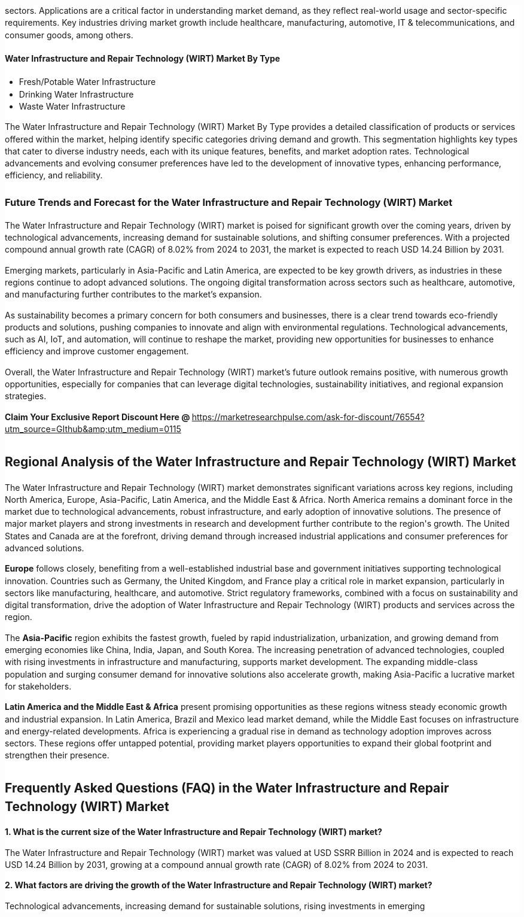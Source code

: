 sectors. Applications are a critical factor in understanding market demand, as they reflect real-world usage and sector-specific requirements. Key industries driving market growth include healthcare, manufacturing, automotive, IT &amp; telecommunications, and consumer goods, among others.</p><h4>Water Infrastructure and Repair Technology (WIRT) Market&nbsp;<strong>By&nbsp;Type</strong></h4><ul><li>Fresh/Potable Water Infrastructure<li> Drinking Water Infrastructure<li> Waste Water Infrastructure</li></ul><p>The Water Infrastructure and Repair Technology (WIRT) Market By Type provides a detailed classification of products or services offered within the market, helping identify specific categories driving demand and growth. This segmentation highlights key types that cater to diverse industry needs, each with its unique features, benefits, and market adoption rates. Technological advancements and evolving consumer preferences have led to the development of innovative types, enhancing performance, efficiency, and reliability.</p><h3>Future Trends and Forecast for the Water Infrastructure and Repair Technology (WIRT) Market</h3><p>The Water Infrastructure and Repair Technology (WIRT) market is poised for significant growth over the coming years, driven by technological advancements, increasing demand for sustainable solutions, and shifting consumer preferences. With a projected compound annual growth rate (CAGR) of 8.02% from 2024 to 2031, the market is expected to reach USD 14.24 Billion by 2031.</p><p>Emerging markets, particularly in Asia-Pacific and Latin America, are expected to be key growth drivers, as industries in these regions continue to adopt advanced solutions. The ongoing digital transformation across sectors such as healthcare, automotive, and manufacturing further contributes to the market&rsquo;s expansion.</p><p>As sustainability becomes a primary concern for both consumers and businesses, there is a clear trend towards eco-friendly products and solutions, pushing companies to innovate and align with environmental regulations. Technological advancements, such as AI, IoT, and automation, will continue to reshape the market, providing new opportunities for businesses to enhance efficiency and improve customer engagement.</p><p>Overall, the Water Infrastructure and Repair Technology (WIRT) market&rsquo;s future outlook remains positive, with numerous growth opportunities, especially for companies that can leverage digital technologies, sustainability initiatives, and regional expansion strategies.</p><p><strong>Claim Your Exclusive Report Discount Here @ </strong><a href="https://marketresearchpulse.com/ask-for-discount/76554?utm_source=GIthub&amp;utm_medium=0115">https://marketresearchpulse.com/ask-for-discount/76554?utm_source=GIthub&amp;utm_medium=0115</a></p><h2><strong>Regional Analysis of the Water Infrastructure and Repair Technology (WIRT) Market</strong></h2><p>The Water Infrastructure and Repair Technology (WIRT) market demonstrates significant variations across key regions, including North America, Europe, Asia-Pacific, Latin America, and the Middle East &amp; Africa. North America remains a dominant force in the market due to technological advancements, robust infrastructure, and early adoption of innovative solutions. The presence of major market players and strong investments in research and development further contribute to the region's growth. The United States and Canada are at the forefront, driving demand through increased industrial applications and consumer preferences for advanced solutions.</p><p><strong>Europe</strong> follows closely, benefiting from a well-established industrial base and government initiatives supporting technological innovation. Countries such as Germany, the United Kingdom, and France play a critical role in market expansion, particularly in sectors like manufacturing, healthcare, and automotive. Strict regulatory frameworks, combined with a focus on sustainability and digital transformation, drive the adoption of Water Infrastructure and Repair Technology (WIRT) products and services across the region.</p><p>The <strong>Asia-Pacific</strong> region exhibits the fastest growth, fueled by rapid industrialization, urbanization, and growing demand from emerging economies like China, India, Japan, and South Korea. The increasing penetration of advanced technologies, coupled with rising investments in infrastructure and manufacturing, supports market development. The expanding middle-class population and surging consumer demand for innovative solutions also accelerate growth, making Asia-Pacific a lucrative market for stakeholders.</p><p><strong>Latin America and the Middle East &amp; Africa</strong> present promising opportunities as these regions witness steady economic growth and industrial expansion. In Latin America, Brazil and Mexico lead market demand, while the Middle East focuses on infrastructure and energy-related developments. Africa is experiencing a gradual rise in demand as technology adoption improves across sectors. These regions offer untapped potential, providing market players opportunities to expand their global footprint and strengthen their presence.</p><h2><strong>Frequently Asked Questions (FAQ) in the Water Infrastructure and Repair Technology (WIRT) Market</strong></h2><p><strong>1. What is the current size of the Water Infrastructure and Repair Technology (WIRT) market?</strong></p><p>The Water Infrastructure and Repair Technology (WIRT) market was valued at USD SSRR Billion in 2024 and is expected to reach USD 14.24 Billion by 2031, growing at a compound annual growth rate (CAGR) of 8.02% from 2024 to 2031.</p><p><strong>2. What factors are driving the growth of the Water Infrastructure and Repair Technology (WIRT) market?</strong></p><p>Technological advancements, increasing demand for sustainable solutions, rising investments in emerging